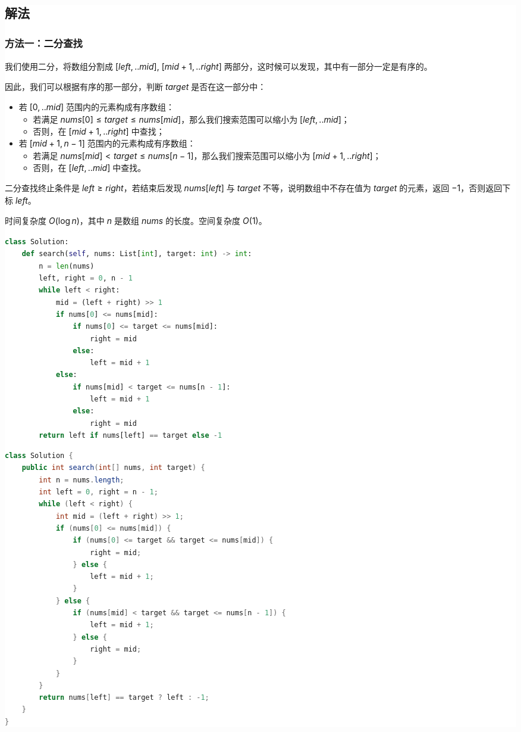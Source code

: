 ## 解法

### 方法一：二分查找

我们使用二分，将数组分割成 $[left,.. mid]$, $[mid + 1,.. right]$ 两部分，这时候可以发现，其中有一部分一定是有序的。

因此，我们可以根据有序的那一部分，判断 $target$ 是否在这一部分中：

-   若 $[0,.. mid]$ 范围内的元素构成有序数组：
    -   若满足 $nums[0] \leq target \leq nums[mid]$，那么我们搜索范围可以缩小为 $[left,.. mid]$；
    -   否则，在 $[mid + 1,.. right]$ 中查找；
-   若 $[mid + 1, n - 1]$ 范围内的元素构成有序数组：
    -   若满足 $nums[mid] \lt target \leq nums[n - 1]$，那么我们搜索范围可以缩小为 $[mid + 1,.. right]$；
    -   否则，在 $[left,.. mid]$ 中查找。

二分查找终止条件是 $left \geq right$，若结束后发现 $nums[left]$ 与 $target$ 不等，说明数组中不存在值为 $target$ 的元素，返回 $-1$，否则返回下标 $left$。

时间复杂度 $O(\log n)$，其中 $n$ 是数组 $nums$ 的长度。空间复杂度 $O(1)$。



```python
class Solution:
    def search(self, nums: List[int], target: int) -> int:
        n = len(nums)
        left, right = 0, n - 1
        while left < right:
            mid = (left + right) >> 1
            if nums[0] <= nums[mid]:
                if nums[0] <= target <= nums[mid]:
                    right = mid
                else:
                    left = mid + 1
            else:
                if nums[mid] < target <= nums[n - 1]:
                    left = mid + 1
                else:
                    right = mid
        return left if nums[left] == target else -1
```

```java
class Solution {
    public int search(int[] nums, int target) {
        int n = nums.length;
        int left = 0, right = n - 1;
        while (left < right) {
            int mid = (left + right) >> 1;
            if (nums[0] <= nums[mid]) {
                if (nums[0] <= target && target <= nums[mid]) {
                    right = mid;
                } else {
                    left = mid + 1;
                }
            } else {
                if (nums[mid] < target && target <= nums[n - 1]) {
                    left = mid + 1;
                } else {
                    right = mid;
                }
            }
        }
        return nums[left] == target ? left : -1;
    }
}
```
